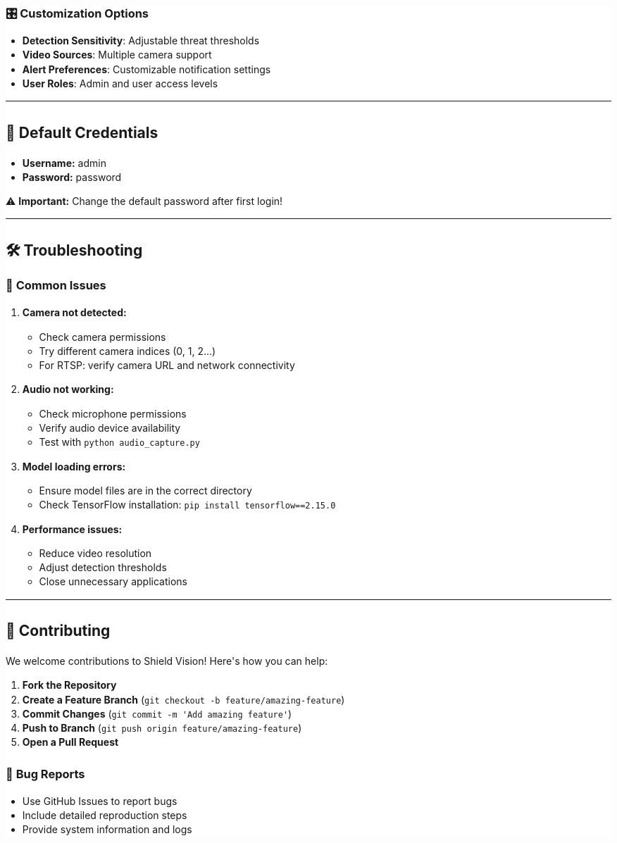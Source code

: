 ### 🎛️ **Customization Options**

- **Detection Sensitivity**: Adjustable threat thresholds
- **Video Sources**: Multiple camera support
- **Alert Preferences**: Customizable notification settings
- **User Roles**: Admin and user access levels

---

## 🔐 Default Credentials
- **Username:** admin
- **Password:** password

⚠️ **Important:** Change the default password after first login!

---

## 🛠️ Troubleshooting

### 🚨 **Common Issues**

1. **Camera not detected:**
   - Check camera permissions
   - Try different camera indices (0, 1, 2...)
   - For RTSP: verify camera URL and network connectivity

2. **Audio not working:**
   - Check microphone permissions
   - Verify audio device availability
   - Test with `python audio_capture.py`

3. **Model loading errors:**
   - Ensure model files are in the correct directory
   - Check TensorFlow installation: `pip install tensorflow==2.15.0`

4. **Performance issues:**
   - Reduce video resolution
   - Adjust detection thresholds
   - Close unnecessary applications

---

## 🤝 Contributing

We welcome contributions to Shield Vision! Here's how you can help:

1. **Fork the Repository**
2. **Create a Feature Branch** (`git checkout -b feature/amazing-feature`)
3. **Commit Changes** (`git commit -m 'Add amazing feature'`)
4. **Push to Branch** (`git push origin feature/amazing-feature`)
5. **Open a Pull Request**

### 🐛 **Bug Reports**
- Use GitHub Issues to report bugs
- Include detailed reproduction steps
- Provide system information and logs

